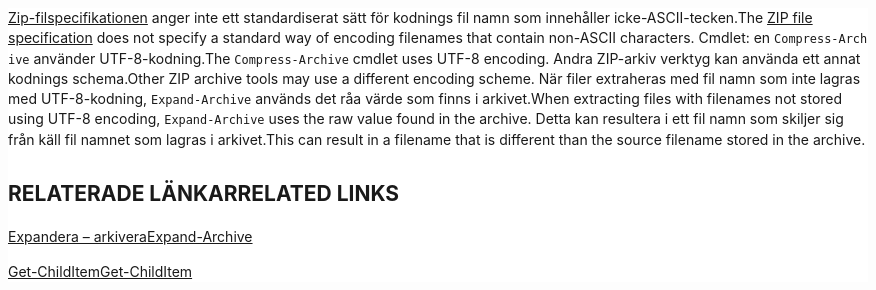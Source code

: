<span data-ttu-id="e15b3-255">[Zip-filspecifikationen](https://pkware.cachefly.net/webdocs/casestudies/APPNOTE.TXT) anger inte ett standardiserat sätt för kodnings fil namn som innehåller icke-ASCII-tecken.</span><span class="sxs-lookup"><span data-stu-id="e15b3-255">The [ZIP file specification](https://pkware.cachefly.net/webdocs/casestudies/APPNOTE.TXT) does not specify a standard way of encoding filenames that contain non-ASCII characters.</span></span> <span data-ttu-id="e15b3-256">Cmdlet: en `Compress-Archive` använder UTF-8-kodning.</span><span class="sxs-lookup"><span data-stu-id="e15b3-256">The `Compress-Archive` cmdlet uses UTF-8 encoding.</span></span> <span data-ttu-id="e15b3-257">Andra ZIP-arkiv verktyg kan använda ett annat kodnings schema.</span><span class="sxs-lookup"><span data-stu-id="e15b3-257">Other ZIP archive tools may use a different encoding scheme.</span></span> <span data-ttu-id="e15b3-258">När filer extraheras med fil namn som inte lagras med UTF-8-kodning, `Expand-Archive` används det råa värde som finns i arkivet.</span><span class="sxs-lookup"><span data-stu-id="e15b3-258">When extracting files with filenames not stored using UTF-8 encoding, `Expand-Archive` uses the raw value found in the archive.</span></span> <span data-ttu-id="e15b3-259">Detta kan resultera i ett fil namn som skiljer sig från käll fil namnet som lagras i arkivet.</span><span class="sxs-lookup"><span data-stu-id="e15b3-259">This can result in a filename that is different than the source filename stored in the archive.</span></span>

## <span data-ttu-id="e15b3-260">RELATERADE LÄNKAR</span><span class="sxs-lookup"><span data-stu-id="e15b3-260">RELATED LINKS</span></span>

[<span data-ttu-id="e15b3-261">Expandera – arkivera</span><span class="sxs-lookup"><span data-stu-id="e15b3-261">Expand-Archive</span></span>](Expand-Archive.md)

[<span data-ttu-id="e15b3-262">Get-ChildItem</span><span class="sxs-lookup"><span data-stu-id="e15b3-262">Get-ChildItem</span></span>](../Microsoft.PowerShell.Management/Get-ChildItem.md)
